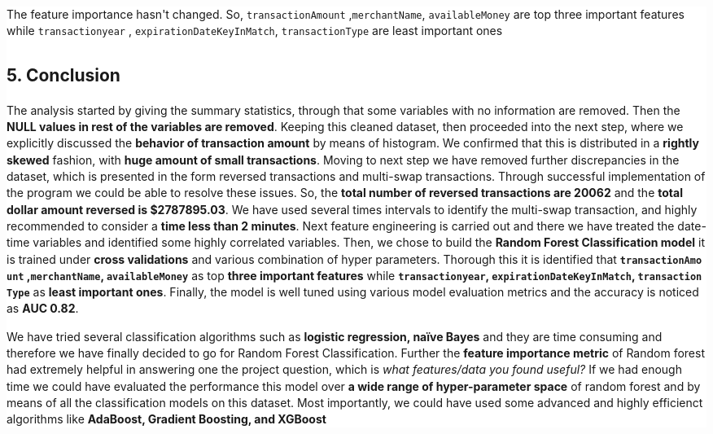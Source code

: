 
The feature importance hasn't changed. So, `transactionAmount` ,`merchantName`, `availableMoney` are top three important features while `transactionyear` , `expirationDateKeyInMatch`, `transactionType` are least important ones

## 5. Conclusion

The analysis started by giving the summary statistics, through that some variables with no information are removed. Then the **NULL values in rest of the variables are removed**. Keeping this cleaned dataset, then proceeded into the next step, where we explicitly discussed the **behavior of transaction amount** by means of histogram. We confirmed that this is distributed in a **rightly skewed** fashion, with **huge amount of small transactions**. Moving to next step we have removed further discrepancies in the dataset, which is presented in the form reversed transactions and multi-swap transactions. Through successful implementation of the program we could be able to resolve these issues. So, the **total number of reversed transactions are $20062$** and the **total dollar amount reversed is $\$2787895.03$**. We have used several times intervals to identify the multi-swap transaction, and highly recommended to consider a **time less than 2 minutes**. Next feature engineering is carried out and there we have treated the date-time variables and identified some highly correlated variables. Then, we chose to build the **Random Forest Classification model** it is trained under **cross validations** and various combination of hyper parameters. Thorough this it is identified that **`transactionAmount` ,`merchantName`, `availableMoney`** as top **three important features** while **`transactionyear`, `expirationDateKeyInMatch`, `transactionType`** as **least important ones**. Finally, the model is well tuned using various model evaluation metrics and the accuracy is noticed as **AUC 0.82**. 

We have tried several classification algorithms such as **logistic regression, naïve Bayes** and they are time consuming and therefore we have finally decided to go for Random Forest Classification. Further the **feature importance metric** of Random forest had extremely helpful in answering one the project question, which is *what features/data you found useful?* If we had enough time we could have evaluated the performance this model over **a wide range of hyper-parameter space** of random forest and by means of all the classification models on this dataset. Most importantly, we could have used some advanced and highly efficienct algorithms like **AdaBoost, Gradient Boosting, and XGBoost**


```python

```
